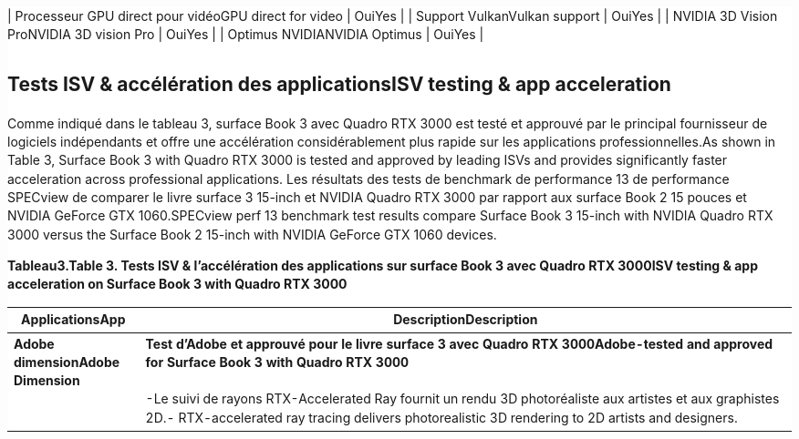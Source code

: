 | <span data-ttu-id="46cb3-201">Processeur GPU direct pour vidéo</span><span class="sxs-lookup"><span data-stu-id="46cb3-201">GPU direct for video</span></span>                                       | <span data-ttu-id="46cb3-202">Oui</span><span class="sxs-lookup"><span data-stu-id="46cb3-202">Yes</span></span>             |
| <span data-ttu-id="46cb3-203">Support Vulkan</span><span class="sxs-lookup"><span data-stu-id="46cb3-203">Vulkan support</span></span>                                             | <span data-ttu-id="46cb3-204">Oui</span><span class="sxs-lookup"><span data-stu-id="46cb3-204">Yes</span></span>             |
| <span data-ttu-id="46cb3-205">NVIDIA 3D Vision Pro</span><span class="sxs-lookup"><span data-stu-id="46cb3-205">NVIDIA 3D vision Pro</span></span>                                       | <span data-ttu-id="46cb3-206">Oui</span><span class="sxs-lookup"><span data-stu-id="46cb3-206">Yes</span></span>             |
| <span data-ttu-id="46cb3-207">Optimus NVIDIA</span><span class="sxs-lookup"><span data-stu-id="46cb3-207">NVIDIA Optimus</span></span>                                             | <span data-ttu-id="46cb3-208">Oui</span><span class="sxs-lookup"><span data-stu-id="46cb3-208">Yes</span></span>             |

 
## <span data-ttu-id="46cb3-209">Tests ISV & accélération des applications</span><span class="sxs-lookup"><span data-stu-id="46cb3-209">ISV testing & app acceleration</span></span>

<span data-ttu-id="46cb3-210">Comme indiqué dans le tableau 3, surface Book 3 avec Quadro RTX 3000 est testé et approuvé par le principal fournisseur de logiciels indépendants et offre une accélération considérablement plus rapide sur les applications professionnelles.</span><span class="sxs-lookup"><span data-stu-id="46cb3-210">As shown in Table 3, Surface Book 3 with Quadro RTX 3000 is tested and approved by leading ISVs and provides significantly faster acceleration across professional applications.</span></span> <span data-ttu-id="46cb3-211">Les résultats des tests de benchmark de performance 13 de performance SPECview de comparer le livre surface 3 15-inch et NVIDIA Quadro RTX 3000 par rapport aux surface Book 2 15 pouces et NVIDIA GeForce GTX 1060.</span><span class="sxs-lookup"><span data-stu-id="46cb3-211">SPECview perf 13 benchmark test results compare Surface Book 3 15-inch with NVIDIA Quadro RTX 3000 versus the Surface Book 2 15-inch with NVIDIA GeForce GTX 1060 devices.</span></span>

**<span data-ttu-id="46cb3-212">Tableau3.</span><span class="sxs-lookup"><span data-stu-id="46cb3-212">Table 3.</span></span> <span data-ttu-id="46cb3-213">Tests ISV & l’accélération des applications sur surface Book 3 avec Quadro RTX 3000</span><span class="sxs-lookup"><span data-stu-id="46cb3-213">ISV testing & app acceleration on Surface Book 3 with Quadro RTX 3000</span></span>**

|  <span data-ttu-id="46cb3-214">Applications</span><span class="sxs-lookup"><span data-stu-id="46cb3-214">App</span></span>                                              |  <span data-ttu-id="46cb3-215">Description</span><span class="sxs-lookup"><span data-stu-id="46cb3-215">Description</span></span>                                                                                                                                                                                                                                                                                                                                                                                                                                                                           |
| --------------------------------------------------- | ---------------------------------------------------------------------------------------------------------------------------------------------------------------------------------------------------------------------------------------------------------------------------------------------------------------------------------------------------------------------------------------------------------------------------------------------------------------------------------------- |
| **<span data-ttu-id="46cb3-216">Adobe dimension</span><span class="sxs-lookup"><span data-stu-id="46cb3-216">Adobe Dimension</span></span>**                                 | **<span data-ttu-id="46cb3-217">Test d’Adobe et approuvé pour le livre surface 3 avec Quadro RTX 3000</span><span class="sxs-lookup"><span data-stu-id="46cb3-217">Adobe-tested and approved for Surface Book 3 with Quadro RTX 3000</span></span>**<br><br><span data-ttu-id="46cb3-218">-Le suivi de rayons RTX-Accelerated Ray fournit un rendu 3D photoréaliste aux artistes et aux graphistes 2D.</span><span class="sxs-lookup"><span data-stu-id="46cb3-218">- RTX-accelerated ray tracing delivers photorealistic 3D rendering to 2D artists and designers.</span></span>                                                                                                                                                                                                                                                                                                             |